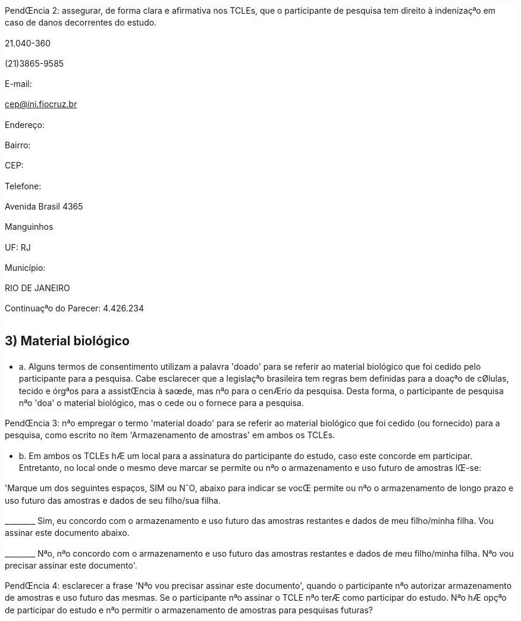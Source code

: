 PendŒncia 2: assegurar, de forma clara e afirmativa nos TCLEs, que o participante de pesquisa tem direito à indenizaçªo em caso de danos decorrentes do estudo.

21.040-360

(21)3865-9585

E-mail:

cep@ini.fiocruz.br

Endereço:

Bairro:

CEP:

Telefone:

Avenida Brasil 4365

Manguinhos

UF: RJ

Município:

RIO DE JANEIRO



Continuaçªo do Parecer: 4.426.234

## 3) Material biológico

- a. Alguns termos de consentimento utilizam a palavra 'doado' para se referir ao material biológico que foi cedido pelo participante para a pesquisa. Cabe esclarecer que a legislaçªo brasileira tem regras bem definidas para a doaçªo de cØlulas, tecido e órgªos para a assistŒncia à saœde, mas nªo para o cenÆrio da pesquisa. Desta forma, o participante de pesquisa nªo 'doa' o material biológico, mas o cede ou o fornece para a pesquisa.

PendŒncia 3: nªo empregar o termo 'material doado' para se referir ao material biológico que foi cedido (ou fornecido) para a pesquisa, como escrito no ítem 'Armazenamento de amostras' em ambos os TCLEs.

- b. Em ambos os TCLEs hÆ um local para a assinatura do participante do estudo, caso este concorde em participar. Entretanto, no local onde o mesmo deve marcar se permite ou nªo o armazenamento e uso futuro de amostras lŒ-se:

'Marque um dos seguintes espaços, SIM ou NˆO, abaixo para indicar se vocŒ permite ou nªo o armazenamento de longo prazo e uso futuro das amostras e dados de seu filho/sua filha.

\_\_\_\_\_\_\_\_ Sim, eu concordo com o armazenamento e uso futuro das amostras restantes e dados de meu filho/minha filha. Vou assinar este documento abaixo.

\_\_\_\_\_\_\_\_ Nªo, nªo concordo com o armazenamento e uso futuro das amostras restantes e dados de meu filho/minha filha. Nªo vou precisar assinar este documento'.

PendŒncia 4: esclarecer a frase 'Nªo vou precisar assinar este documento', quando o participante nªo autorizar armazenamento de amostras e uso futuro das mesmas. Se o participante nªo assinar o TCLE nªo terÆ como participar do estudo. Nªo hÆ opçªo de participar do estudo e nªo permitir o armazenamento de amostras para pesquisas futuras?
